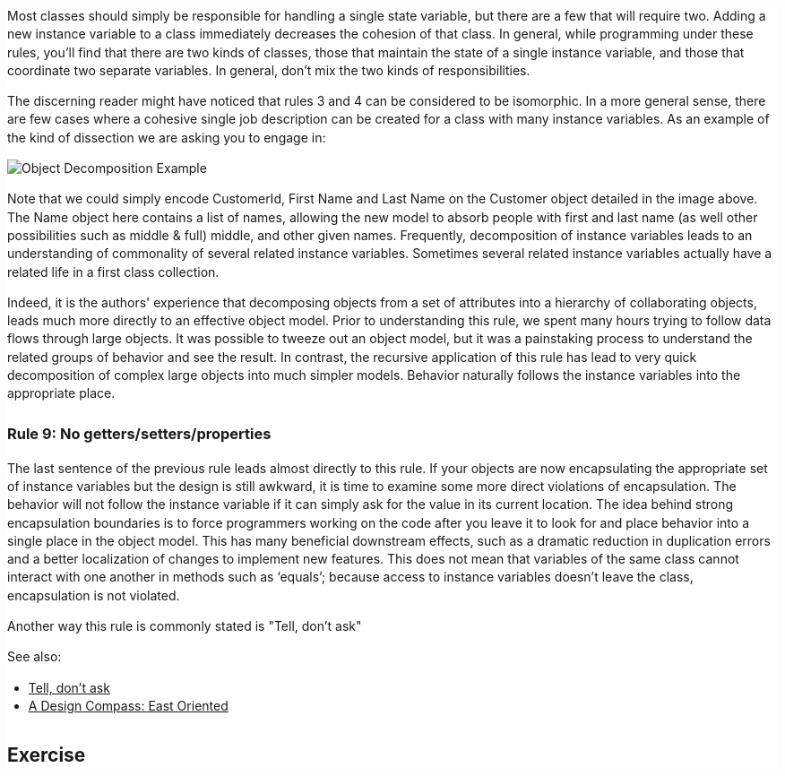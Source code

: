 Most classes should simply be responsible for handling a single state variable, but there are a few that will require two. Adding a new instance variable to a class immediately decreases the
cohesion of that class. In general, while programming under these rules, you’ll find that there are
two kinds of classes, those that maintain the state of a single instance variable, and those that
coordinate two separate variables. In general, don’t mix the two kinds of responsibilities. 

The discerning reader might have noticed that rules 3 and 4 can be considered to be isomorphic. 
In a more general sense, there are few cases where a cohesive single job description can be
created for a class with many instance variables. As an example of the kind of dissection we are
asking you to engage in:

![Object Decomposition Example](https://raw.github.com/TheLadders/object-calisthenics/master/assets/2-instance-variables.png)

Note that we could simply encode CustomerId, First Name and Last Name on the Customer object detailed in the
image above. The Name object here contains a list of names, allowing the new model to absorb people with first 
and last name (as well other possibilities such as middle & full) middle, and other given names. 
Frequently, decomposition of instance variables leads to an understanding of commonality of several related
instance variables. Sometimes several related instance variables actually have a related life in a 
first class collection.

Indeed, it is the authors' experience that decomposing objects from a set of attributes into a
hierarchy of collaborating objects, leads much more directly to an effective object model. Prior
to understanding this rule, we spent many hours trying to follow data flows through large
objects. It was possible to tweeze out an object model, but it was a painstaking process to
understand the related groups of behavior and see the result. In contrast, the recursive application of this rule has lead to very quick decomposition of complex large objects into much simpler models. Behavior naturally follows the instance variables into the appropriate place.

### Rule 9: No getters/setters/properties

The last sentence of the previous rule leads almost directly to this rule. If your objects are now
encapsulating the appropriate set of instance variables but the design is still awkward, it is time
to examine some more direct violations of encapsulation. The behavior will not follow the
instance variable if it can simply ask for the value in its current location. The idea behind strong
encapsulation boundaries is to force programmers working on the code after you leave it to look
for and place behavior into a single place in the object model. This has many beneficial
downstream effects, such as a dramatic reduction in duplication errors and a better localization of changes to implement new features. This does not mean that variables of the same class cannot interact with one another in methods such as ‘equals’; because access to instance variables doesn’t leave the class, encapsulation is not violated.

Another way this rule is commonly stated is "Tell, don’t ask"

See also:
* [Tell, don’t ask](http://c2.com/cgi/wiki?TellDontAsk)
* [A Design Compass: East Oriented](http://jamesladdcode.com/?p=12)

## Exercise
